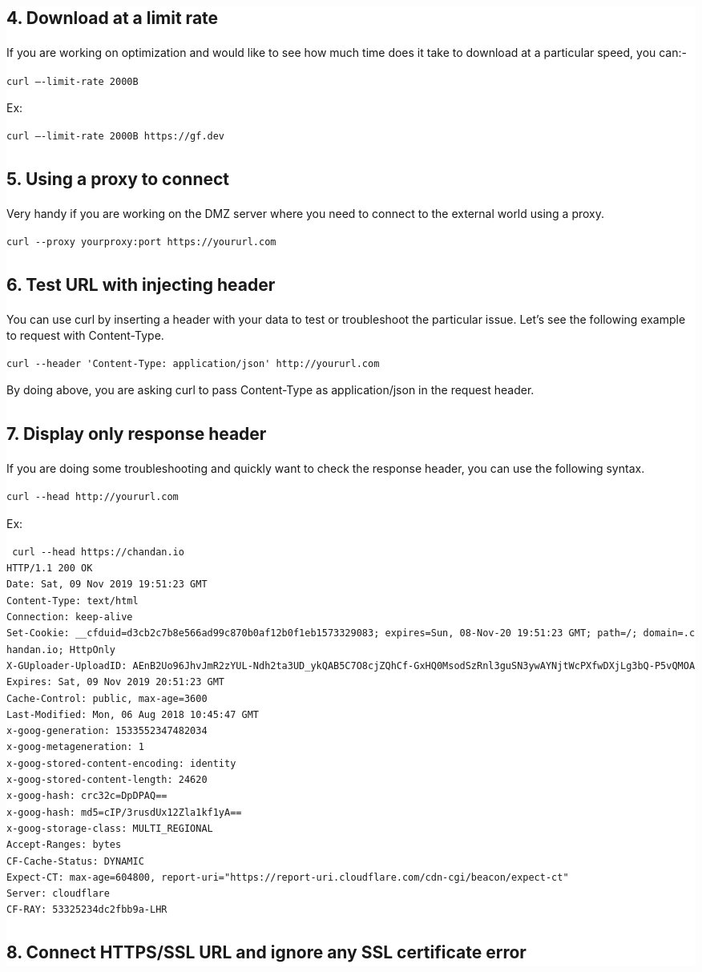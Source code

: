 ```
```
## 4. Download at a limit rate
If you are working on optimization and would like to see how much time does it take to download at a particular speed, you can:-
```
curl –-limit-rate 2000B
```
Ex:
```
curl –-limit-rate 2000B https://gf.dev
```
## 5. Using a proxy to connect
Very handy if you are working on the DMZ server where you need to connect to the external world using a proxy.
```
curl --proxy yourproxy:port https://yoururl.com
```
## 6. Test URL with injecting header
You can use curl by inserting a header with your data to test or troubleshoot the particular issue. Let’s see the following example to request with Content-Type.
```
curl --header 'Content-Type: application/json' http://yoururl.com
```
By doing above, you are asking curl to pass Content-Type as application/json in the request header.

## 7. Display only response header
If you are doing some troubleshooting and quickly want to check the response header, you can use the following syntax.
```
curl --head http://yoururl.com
```
Ex:
```
 curl --head https://chandan.io
HTTP/1.1 200 OK
Date: Sat, 09 Nov 2019 19:51:23 GMT
Content-Type: text/html
Connection: keep-alive
Set-Cookie: __cfduid=d3cb2c7b8e566ad99c870b0af12b0f1eb1573329083; expires=Sun, 08-Nov-20 19:51:23 GMT; path=/; domain=.chandan.io; HttpOnly
X-GUploader-UploadID: AEnB2Uo96JhvJmR2zYUL-Ndh2ta3UD_ykQAB5C7O8cjZQhCf-GxHQ0MsodSzRnl3guSN3ywAYNjtWcPXfwDXjLg3bQ-P5vQMOA
Expires: Sat, 09 Nov 2019 20:51:23 GMT
Cache-Control: public, max-age=3600
Last-Modified: Mon, 06 Aug 2018 10:45:47 GMT
x-goog-generation: 1533552347482034
x-goog-metageneration: 1
x-goog-stored-content-encoding: identity
x-goog-stored-content-length: 24620
x-goog-hash: crc32c=DpDPAQ==
x-goog-hash: md5=cIP/3rusdUx12Zla1kf1yA==
x-goog-storage-class: MULTI_REGIONAL
Accept-Ranges: bytes
CF-Cache-Status: DYNAMIC
Expect-CT: max-age=604800, report-uri="https://report-uri.cloudflare.com/cdn-cgi/beacon/expect-ct"
Server: cloudflare
CF-RAY: 53325234dc2fbb9a-LHR
```
## 8. Connect HTTPS/SSL URL and ignore any SSL certificate error
